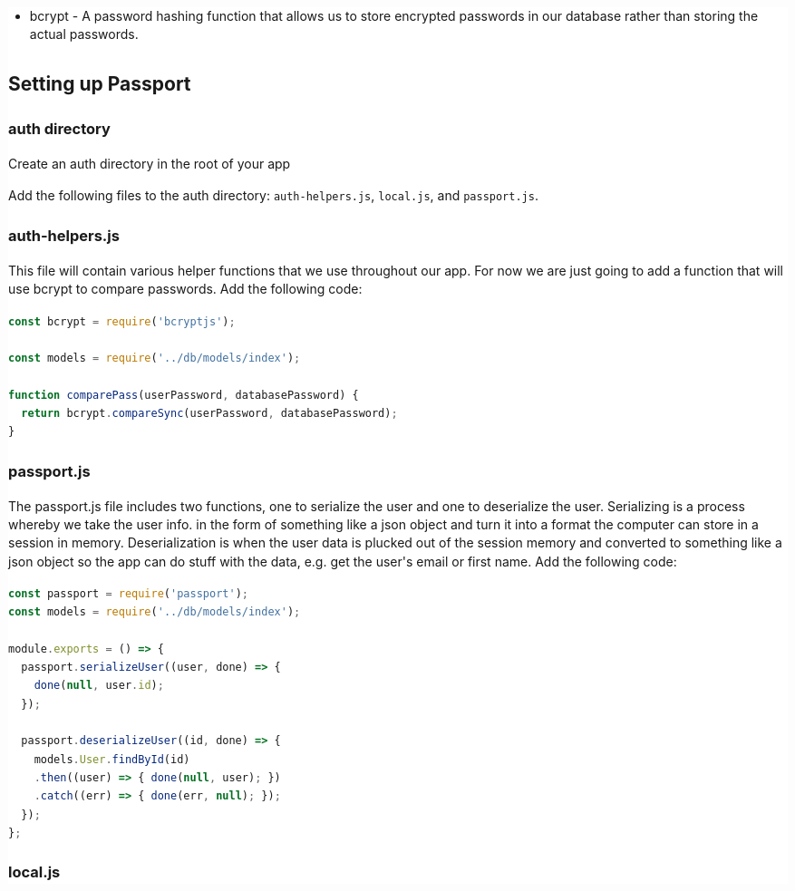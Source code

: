 - bcrypt - A password hashing function that allows us to store encrypted passwords in our database rather than storing the actual passwords.

## Setting up Passport

### auth directory

Create an auth directory in the root of your app

Add the following files to the auth directory: `auth-helpers.js`, `local.js`, and `passport.js`.

### auth-helpers.js

This file will contain various helper functions that we use throughout our app. For now we are just going to add a function that will use bcrypt to compare passwords. Add the following code:

```javascript
const bcrypt = require('bcryptjs');

const models = require('../db/models/index');

function comparePass(userPassword, databasePassword) {
  return bcrypt.compareSync(userPassword, databasePassword);
}
```

### passport.js

The passport.js file includes two functions, one to serialize the user and one to deserialize the user. Serializing is a process whereby we take the user info. in the form of something like a json object and turn it into a format the computer can store in a session in memory. Deserialization is when the user data is plucked out of the session memory and converted to something like a json object so the app can do stuff with the data, e.g. get the user's email or first name. Add the following code:

```javascript
const passport = require('passport');
const models = require('../db/models/index');

module.exports = () => {
  passport.serializeUser((user, done) => {
    done(null, user.id);
  });

  passport.deserializeUser((id, done) => {
    models.User.findById(id)
    .then((user) => { done(null, user); })
    .catch((err) => { done(err, null); });
  });
};
```

### local.js
